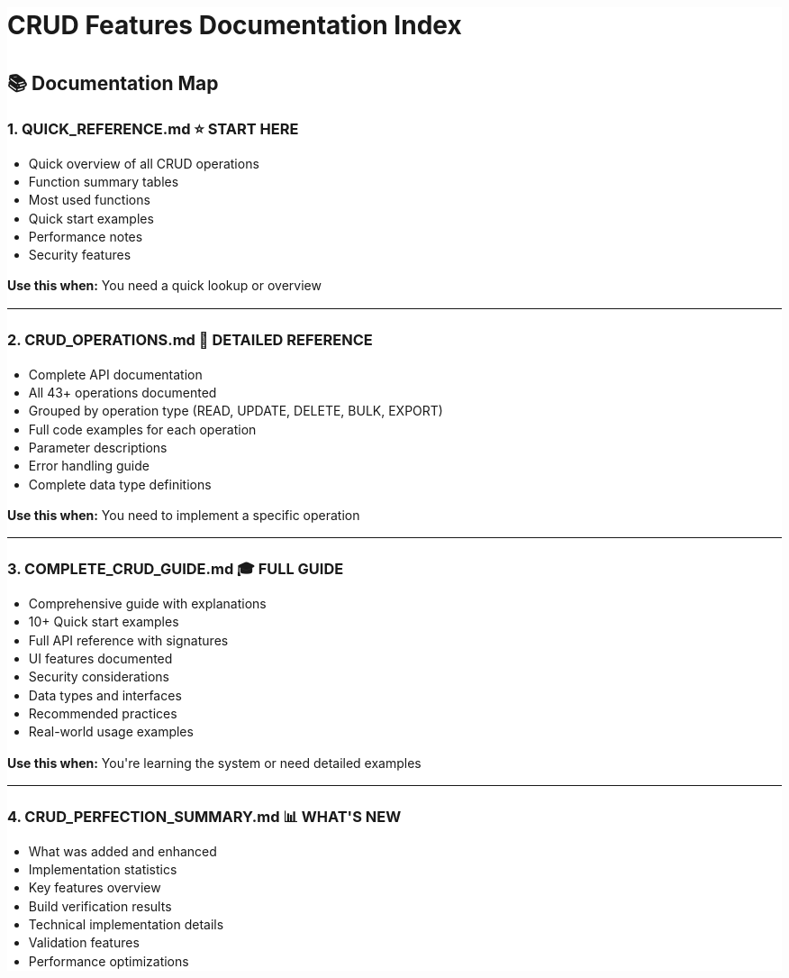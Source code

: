 # CRUD Features Documentation Index

## 📚 Documentation Map

### 1. **QUICK_REFERENCE.md** ⭐ START HERE
- Quick overview of all CRUD operations
- Function summary tables
- Most used functions
- Quick start examples
- Performance notes
- Security features

**Use this when:** You need a quick lookup or overview

---

### 2. **CRUD_OPERATIONS.md** 📖 DETAILED REFERENCE
- Complete API documentation
- All 43+ operations documented
- Grouped by operation type (READ, UPDATE, DELETE, BULK, EXPORT)
- Full code examples for each operation
- Parameter descriptions
- Error handling guide
- Complete data type definitions

**Use this when:** You need to implement a specific operation

---

### 3. **COMPLETE_CRUD_GUIDE.md** 🎓 FULL GUIDE
- Comprehensive guide with explanations
- 10+ Quick start examples
- Full API reference with signatures
- UI features documented
- Security considerations
- Data types and interfaces
- Recommended practices
- Real-world usage examples

**Use this when:** You're learning the system or need detailed examples

---

### 4. **CRUD_PERFECTION_SUMMARY.md** 📊 WHAT'S NEW
- What was added and enhanced
- Implementation statistics
- Key features overview
- Build verification results
- Technical implementation details
- Validation features
- Performance optimizations

